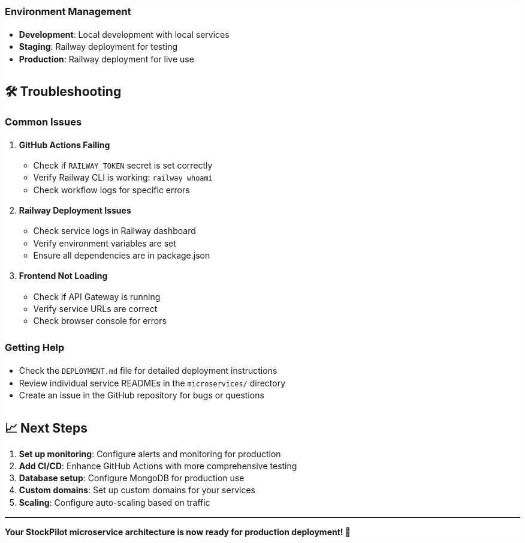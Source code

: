 ### Environment Management
- **Development**: Local development with local services
- **Staging**: Railway deployment for testing
- **Production**: Railway deployment for live use

## 🛠️ Troubleshooting

### Common Issues

1. **GitHub Actions Failing**
   - Check if `RAILWAY_TOKEN` secret is set correctly
   - Verify Railway CLI is working: `railway whoami`
   - Check workflow logs for specific errors

2. **Railway Deployment Issues**
   - Check service logs in Railway dashboard
   - Verify environment variables are set
   - Ensure all dependencies are in package.json

3. **Frontend Not Loading**
   - Check if API Gateway is running
   - Verify service URLs are correct
   - Check browser console for errors

### Getting Help

- Check the `DEPLOYMENT.md` file for detailed deployment instructions
- Review individual service READMEs in the `microservices/` directory
- Create an issue in the GitHub repository for bugs or questions

## 📈 Next Steps

1. **Set up monitoring**: Configure alerts and monitoring for production
2. **Add CI/CD**: Enhance GitHub Actions with more comprehensive testing
3. **Database setup**: Configure MongoDB for production use
4. **Custom domains**: Set up custom domains for your services
5. **Scaling**: Configure auto-scaling based on traffic

---

**Your StockPilot microservice architecture is now ready for production deployment! 🎉**


